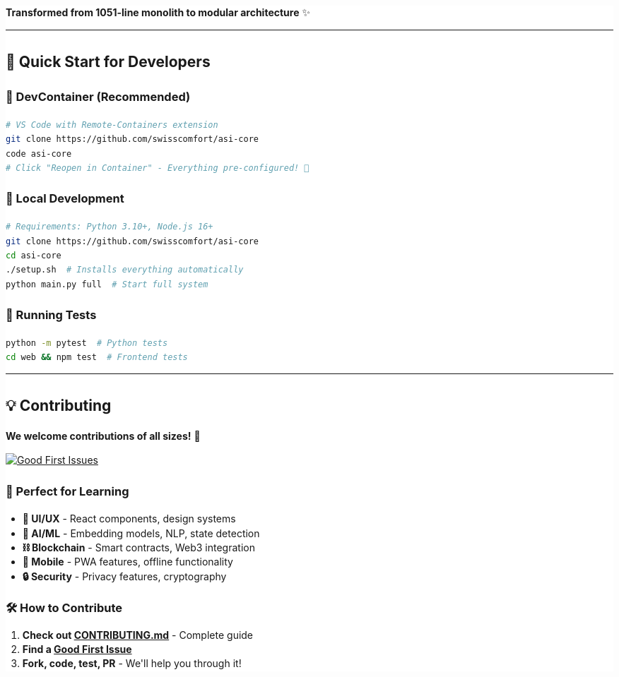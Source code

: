 **Transformed from 1051-line monolith to modular architecture** ✨

---

## 🚀 Quick Start for Developers

### 🐳 DevContainer (Recommended)
```bash
# VS Code with Remote-Containers extension
git clone https://github.com/swisscomfort/asi-core
code asi-core
# Click "Reopen in Container" - Everything pre-configured! 🎉
```

### 🐍 Local Development
```bash
# Requirements: Python 3.10+, Node.js 16+
git clone https://github.com/swisscomfort/asi-core
cd asi-core
./setup.sh  # Installs everything automatically
python main.py full  # Start full system
```

### 🧪 Running Tests
```bash
python -m pytest  # Python tests
cd web && npm test  # Frontend tests
```

---

## 💡 Contributing

**We welcome contributions of all sizes!** 🎉

[![Good First Issues](https://img.shields.io/badge/Find-Good%20First%20Issues-green?style=for-the-badge)](https://github.com/swisscomfort/asi-core/issues?q=is%3Aissue+is%3Aopen+label%3A%22good+first+issue%22)

### 🎯 Perfect for Learning
- **🎨 UI/UX** - React components, design systems
- **🧠 AI/ML** - Embedding models, NLP, state detection
- **⛓️ Blockchain** - Smart contracts, Web3 integration  
- **📱 Mobile** - PWA features, offline functionality
- **🔒 Security** - Privacy features, cryptography

### 🛠️ How to Contribute
1. **Check out [CONTRIBUTING.md](CONTRIBUTING.md)** - Complete guide
2. **Find a [Good First Issue](https://github.com/swisscomfort/asi-core/issues?q=is%3Aissue+is%3Aopen+label%3A%22good+first+issue%22)**
3. **Fork, code, test, PR** - We'll help you through it!
